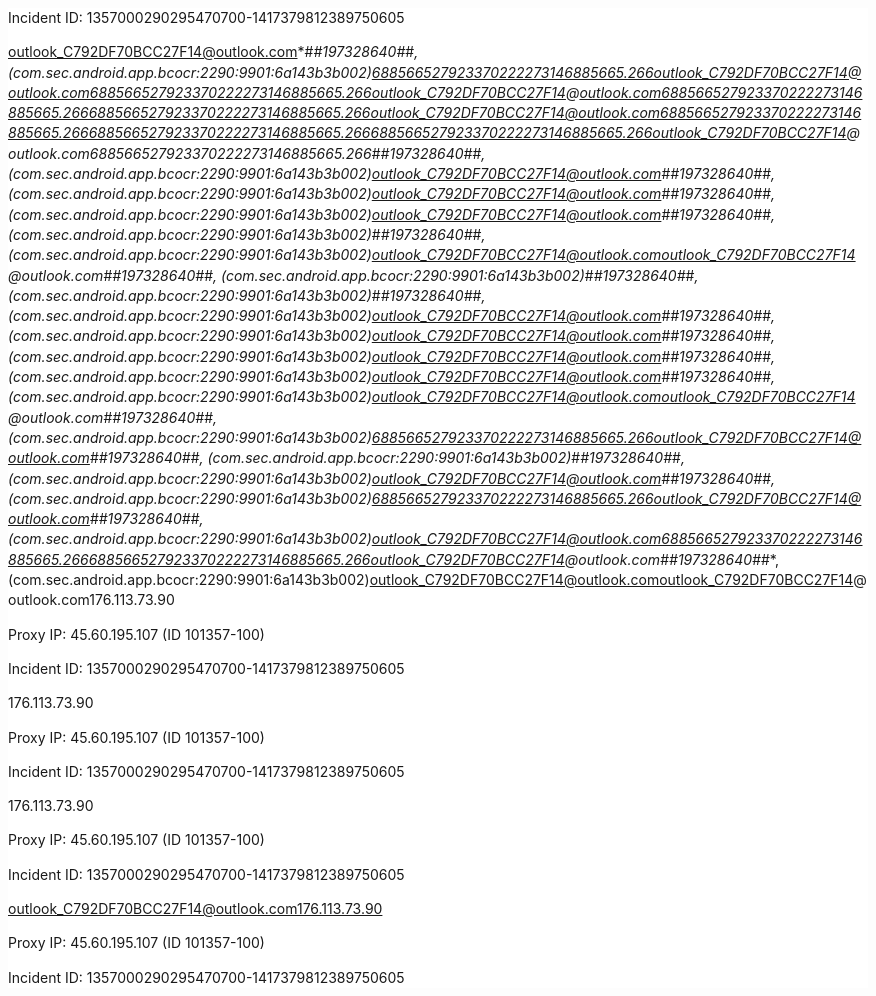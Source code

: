 Incident ID: 1357000290295470700-1417379812389750605

outlook_C792DF70BCC27F14@outlook.com*#*#197328640#*#*, (com.sec.android.app.bcocr:2290:9901:6a143b3b002)688566527923370222273146885665.266outlook_C792DF70BCC27F14@outlook.com688566527923370222273146885665.266outlook_C792DF70BCC27F14@outlook.com688566527923370222273146885665.266688566527923370222273146885665.266outlook_C792DF70BCC27F14@outlook.com688566527923370222273146885665.266688566527923370222273146885665.266688566527923370222273146885665.266outlook_C792DF70BCC27F14@outlook.com688566527923370222273146885665.266*#*#197328640#*#*, (com.sec.android.app.bcocr:2290:9901:6a143b3b002)outlook_C792DF70BCC27F14@outlook.com*#*#197328640#*#*, (com.sec.android.app.bcocr:2290:9901:6a143b3b002)outlook_C792DF70BCC27F14@outlook.com*#*#197328640#*#*, (com.sec.android.app.bcocr:2290:9901:6a143b3b002)outlook_C792DF70BCC27F14@outlook.com*#*#197328640#*#*, (com.sec.android.app.bcocr:2290:9901:6a143b3b002)*#*#197328640#*#*, (com.sec.android.app.bcocr:2290:9901:6a143b3b002)outlook_C792DF70BCC27F14@outlook.comoutlook_C792DF70BCC27F14@outlook.com*#*#197328640#*#*, (com.sec.android.app.bcocr:2290:9901:6a143b3b002)*#*#197328640#*#*, (com.sec.android.app.bcocr:2290:9901:6a143b3b002)*#*#197328640#*#*, (com.sec.android.app.bcocr:2290:9901:6a143b3b002)outlook_C792DF70BCC27F14@outlook.com*#*#197328640#*#*, (com.sec.android.app.bcocr:2290:9901:6a143b3b002)outlook_C792DF70BCC27F14@outlook.com*#*#197328640#*#*, (com.sec.android.app.bcocr:2290:9901:6a143b3b002)outlook_C792DF70BCC27F14@outlook.com*#*#197328640#*#*, (com.sec.android.app.bcocr:2290:9901:6a143b3b002)outlook_C792DF70BCC27F14@outlook.com*#*#197328640#*#*, (com.sec.android.app.bcocr:2290:9901:6a143b3b002)outlook_C792DF70BCC27F14@outlook.comoutlook_C792DF70BCC27F14@outlook.com*#*#197328640#*#*, (com.sec.android.app.bcocr:2290:9901:6a143b3b002)688566527923370222273146885665.266outlook_C792DF70BCC27F14@outlook.com*#*#197328640#*#*, (com.sec.android.app.bcocr:2290:9901:6a143b3b002)*#*#197328640#*#*, (com.sec.android.app.bcocr:2290:9901:6a143b3b002)outlook_C792DF70BCC27F14@outlook.com*#*#197328640#*#*, (com.sec.android.app.bcocr:2290:9901:6a143b3b002)688566527923370222273146885665.266outlook_C792DF70BCC27F14@outlook.com*#*#197328640#*#*, (com.sec.android.app.bcocr:2290:9901:6a143b3b002)outlook_C792DF70BCC27F14@outlook.com688566527923370222273146885665.266688566527923370222273146885665.266outlook_C792DF70BCC27F14@outlook.com*#*#197328640#*#*, (com.sec.android.app.bcocr:2290:9901:6a143b3b002)outlook_C792DF70BCC27F14@outlook.comoutlook_C792DF70BCC27F14@outlook.com176.113.73.90

Proxy IP: 45.60.195.107 (ID 101357-100)

Incident ID: 1357000290295470700-1417379812389750605

176.113.73.90

Proxy IP: 45.60.195.107 (ID 101357-100)

Incident ID: 1357000290295470700-1417379812389750605

176.113.73.90

Proxy IP: 45.60.195.107 (ID 101357-100)

Incident ID: 1357000290295470700-1417379812389750605

outlook_C792DF70BCC27F14@outlook.com176.113.73.90

Proxy IP: 45.60.195.107 (ID 101357-100)

Incident ID: 1357000290295470700-1417379812389750605
